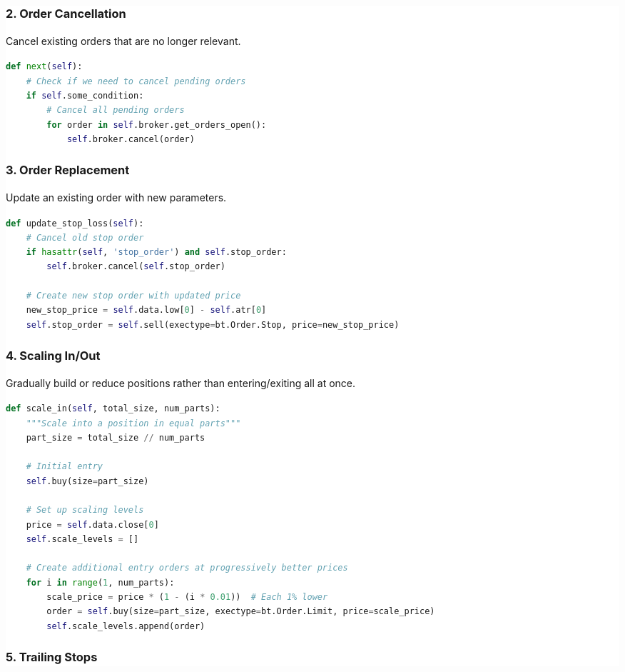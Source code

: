 
### 2. Order Cancellation

Cancel existing orders that are no longer relevant.

```python
def next(self):
    # Check if we need to cancel pending orders
    if self.some_condition:
        # Cancel all pending orders
        for order in self.broker.get_orders_open():
            self.broker.cancel(order)
```

### 3. Order Replacement

Update an existing order with new parameters.

```python
def update_stop_loss(self):
    # Cancel old stop order
    if hasattr(self, 'stop_order') and self.stop_order:
        self.broker.cancel(self.stop_order)
        
    # Create new stop order with updated price
    new_stop_price = self.data.low[0] - self.atr[0]
    self.stop_order = self.sell(exectype=bt.Order.Stop, price=new_stop_price)
```

### 4. Scaling In/Out

Gradually build or reduce positions rather than entering/exiting all at once.

```python
def scale_in(self, total_size, num_parts):
    """Scale into a position in equal parts"""
    part_size = total_size // num_parts
    
    # Initial entry
    self.buy(size=part_size)
    
    # Set up scaling levels
    price = self.data.close[0]
    self.scale_levels = []
    
    # Create additional entry orders at progressively better prices
    for i in range(1, num_parts):
        scale_price = price * (1 - (i * 0.01))  # Each 1% lower
        order = self.buy(size=part_size, exectype=bt.Order.Limit, price=scale_price)
        self.scale_levels.append(order)
```

### 5. Trailing Stops
